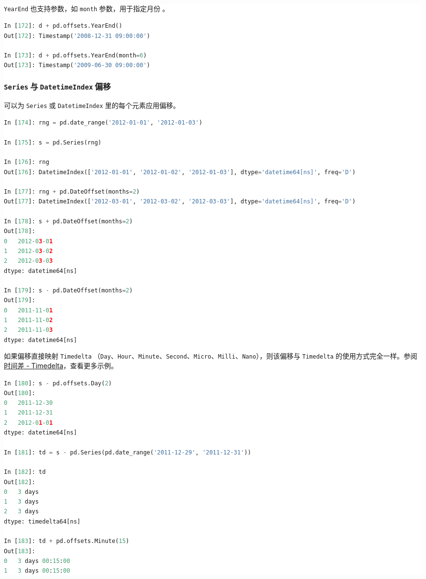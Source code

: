 `YearEnd` 也支持参数，如 `month` 参数，用于指定月份 。

```python
In [172]: d + pd.offsets.YearEnd()
Out[172]: Timestamp('2008-12-31 09:00:00')

In [173]: d + pd.offsets.YearEnd(month=6)
Out[173]: Timestamp('2009-06-30 09:00:00')
```

### `Series` 与 `DatetimeIndex` 偏移

可以为 `Series` 或 `DatetimeIndex` 里的每个元素应用偏移。

```python
In [174]: rng = pd.date_range('2012-01-01', '2012-01-03')

In [175]: s = pd.Series(rng)

In [176]: rng
Out[176]: DatetimeIndex(['2012-01-01', '2012-01-02', '2012-01-03'], dtype='datetime64[ns]', freq='D')

In [177]: rng + pd.DateOffset(months=2)
Out[177]: DatetimeIndex(['2012-03-01', '2012-03-02', '2012-03-03'], dtype='datetime64[ns]', freq='D')

In [178]: s + pd.DateOffset(months=2)
Out[178]: 
0   2012-03-01
1   2012-03-02
2   2012-03-03
dtype: datetime64[ns]

In [179]: s - pd.DateOffset(months=2)
Out[179]: 
0   2011-11-01
1   2011-11-02
2   2011-11-03
dtype: datetime64[ns]
```

如果偏移直接映射 `Timedelta` （`Day`、`Hour`、`Minute`、`Second`、`Micro`、`Milli`、`Nano`），则该偏移与 `Timedelta` 的使用方式完全一样。参阅[时间差 - Timedelta](https://pandas.pydata.org/pandas-docs/stable/user_guide/timedeltas.html#timedeltas-operations)，查看更多示例。

```python
In [180]: s - pd.offsets.Day(2)
Out[180]: 
0   2011-12-30
1   2011-12-31
2   2012-01-01
dtype: datetime64[ns]

In [181]: td = s - pd.Series(pd.date_range('2011-12-29', '2011-12-31'))

In [182]: td
Out[182]: 
0   3 days
1   3 days
2   3 days
dtype: timedelta64[ns]

In [183]: td + pd.offsets.Minute(15)
Out[183]: 
0   3 days 00:15:00
1   3 days 00:15:00
```